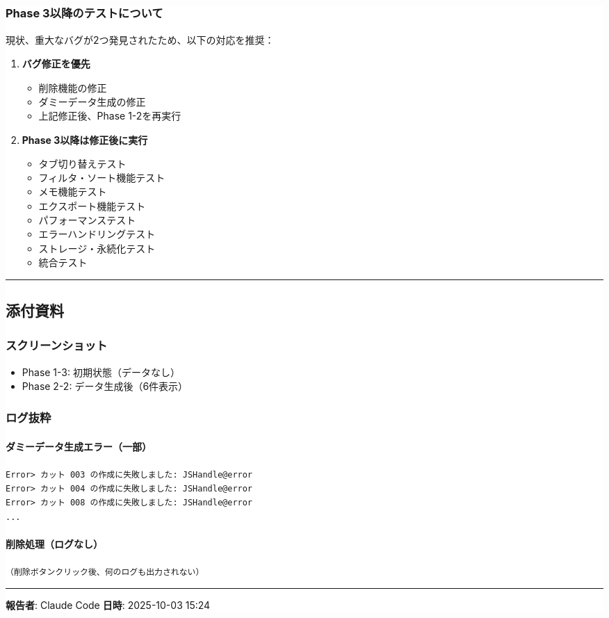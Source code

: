 ### Phase 3以降のテストについて

現状、重大なバグが2つ発見されたため、以下の対応を推奨：

1. **バグ修正を優先**
   - 削除機能の修正
   - ダミーデータ生成の修正
   - 上記修正後、Phase 1-2を再実行

2. **Phase 3以降は修正後に実行**
   - タブ切り替えテスト
   - フィルタ・ソート機能テスト
   - メモ機能テスト
   - エクスポート機能テスト
   - パフォーマンステスト
   - エラーハンドリングテスト
   - ストレージ・永続化テスト
   - 統合テスト

---

## 添付資料

### スクリーンショット
- Phase 1-3: 初期状態（データなし）
- Phase 2-2: データ生成後（6件表示）

### ログ抜粋

#### ダミーデータ生成エラー（一部）
```
Error> カット 003 の作成に失敗しました: JSHandle@error
Error> カット 004 の作成に失敗しました: JSHandle@error
Error> カット 008 の作成に失敗しました: JSHandle@error
...
```

#### 削除処理（ログなし）
```
（削除ボタンクリック後、何のログも出力されない）
```

---

**報告者**: Claude Code
**日時**: 2025-10-03 15:24
